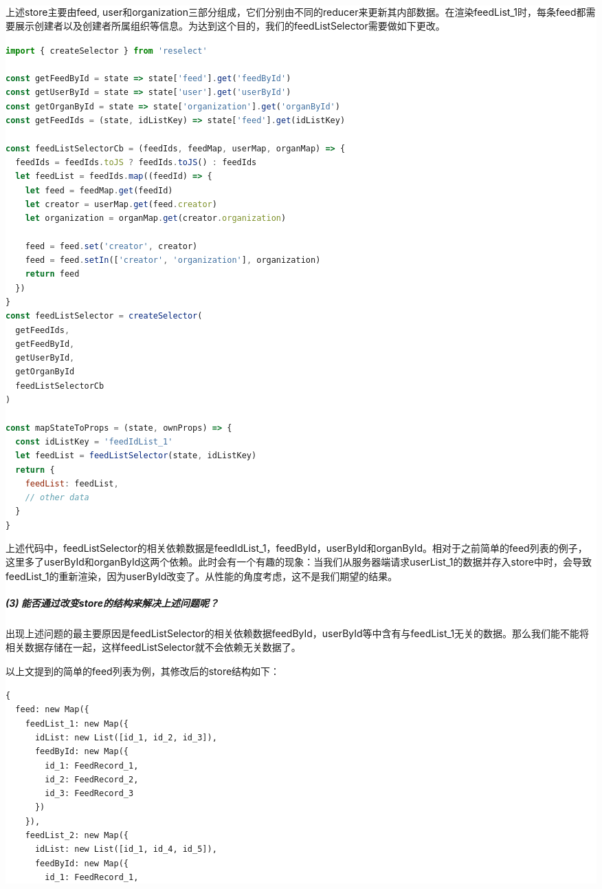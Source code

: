 上述store主要由feed, user和organization三部分组成，它们分别由不同的reducer来更新其内部数据。在渲染feedList\_1时，每条feed都需要展示创建者以及创建者所属组织等信息。为达到这个目的，我们的feedListSelector需要做如下更改。

```javascript
import { createSelector } from 'reselect'

const getFeedById = state => state['feed'].get('feedById')
const getUserById = state => state['user'].get('userById')
const getOrganById = state => state['organization'].get('organById')
const getFeedIds = (state, idListKey) => state['feed'].get(idListKey)

const feedListSelectorCb = (feedIds, feedMap, userMap, organMap) => {
  feedIds = feedIds.toJS ? feedIds.toJS() : feedIds
  let feedList = feedIds.map((feedId) => {
    let feed = feedMap.get(feedId)
    let creator = userMap.get(feed.creator)
    let organization = organMap.get(creator.organization)
    
    feed = feed.set('creator', creator)
    feed = feed.setIn(['creator', 'organization'], organization)
    return feed
  })
}
const feedListSelector = createSelector(
  getFeedIds,
  getFeedById,
  getUserById,
  getOrganById
  feedListSelectorCb
)

const mapStateToProps = (state, ownProps) => {
  const idListKey = 'feedIdList_1'
  let feedList = feedListSelector(state, idListKey)
  return {
    feedList: feedList,
    // other data
  }
}
```

上述代码中，feedListSelector的相关依赖数据是feedIdList\_1，feedById，userById和organById。相对于之前简单的feed列表的例子，这里多了userById和organById这两个依赖。此时会有一个有趣的现象：当我们从服务器端请求userList\_1的数据并存入store中时，会导致feedList\_1的重新渲染，因为userById改变了。从性能的角度考虑，这不是我们期望的结果。

##### (3) 能否通过改变store的结构来解决上述问题呢？

出现上述问题的最主要原因是feedListSelector的相关依赖数据feedById，userById等中含有与feedList\_1无关的数据。那么我们能不能将相关数据存储在一起，这样feedListSelector就不会依赖无关数据了。

以上文提到的简单的feed列表为例，其修改后的store结构如下：

```
{
  feed: new Map({
    feedList_1: new Map({
      idList: new List([id_1, id_2, id_3]),
      feedById: new Map({
        id_1: FeedRecord_1,
        id_2: FeedRecord_2,
        id_3: FeedRecord_3
      })
    }),
    feedList_2: new Map({
      idList: new List([id_1, id_4, id_5]),
      feedById: new Map({
        id_1: FeedRecord_1,
```